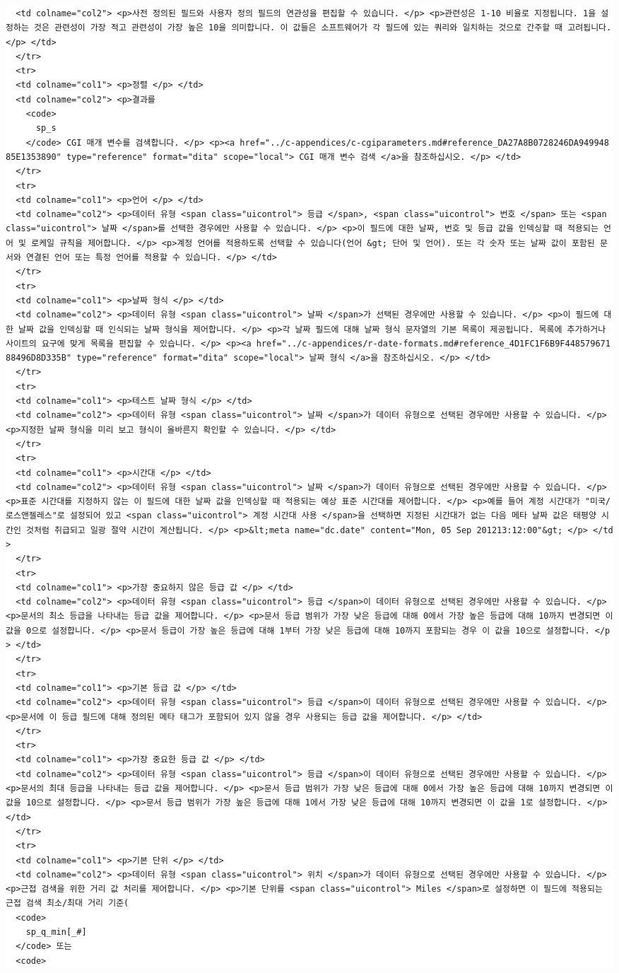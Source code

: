       <td colname="col2"> <p>사전 정의된 필드와 사용자 정의 필드의 연관성을 편집할 수 있습니다. </p> <p>관련성은 1-10 비율로 지정됩니다. 1을 설정하는 것은 관련성이 가장 적고 관련성이 가장 높은 10을 의미합니다. 이 값들은 소프트웨어가 각 필드에 있는 쿼리와 일치하는 것으로 간주할 때 고려됩니다. </p> </td> 
      </tr> 
      <tr> 
      <td colname="col1"> <p>정렬 </p> </td> 
      <td colname="col2"> <p>결과를 
        <code>
          sp_s 
        </code> CGI 매개 변수를 검색합니다. </p> <p><a href="../c-appendices/c-cgiparameters.md#reference_DA27A8B0728246DA94994885E1353890" type="reference" format="dita" scope="local"> CGI 매개 변수 검색 </a>을 참조하십시오. </p> </td> 
      </tr> 
      <tr> 
      <td colname="col1"> <p>언어 </p> </td> 
      <td colname="col2"> <p>데이터 유형 <span class="uicontrol"> 등급 </span>, <span class="uicontrol"> 번호 </span> 또는 <span class="uicontrol"> 날짜 </span>를 선택한 경우에만 사용할 수 있습니다. </p> <p>이 필드에 대한 날짜, 번호 및 등급 값을 인덱싱할 때 적용되는 언어 및 로케일 규칙을 제어합니다. </p> <p>계정 언어를 적용하도록 선택할 수 있습니다(언어 &gt; 단어 및 언어). 또는 각 숫자 또는 날짜 값이 포함된 문서와 연결된 언어 또는 특정 언어를 적용할 수 있습니다. </p> </td> 
      </tr> 
      <tr> 
      <td colname="col1"> <p>날짜 형식 </p> </td> 
      <td colname="col2"> <p>데이터 유형 <span class="uicontrol"> 날짜 </span>가 선택된 경우에만 사용할 수 있습니다. </p> <p>이 필드에 대한 날짜 값을 인덱싱할 때 인식되는 날짜 형식을 제어합니다. </p> <p>각 날짜 필드에 대해 날짜 형식 문자열의 기본 목록이 제공됩니다. 목록에 추가하거나 사이트의 요구에 맞게 목록을 편집할 수 있습니다. </p> <p><a href="../c-appendices/r-date-formats.md#reference_4D1FC1F6B9F44857967188496D8D335B" type="reference" format="dita" scope="local"> 날짜 형식 </a>을 참조하십시오. </p> </td> 
      </tr> 
      <tr> 
      <td colname="col1"> <p>테스트 날짜 형식 </p> </td> 
      <td colname="col2"> <p>데이터 유형 <span class="uicontrol"> 날짜 </span>가 데이터 유형으로 선택된 경우에만 사용할 수 있습니다. </p> <p>지정한 날짜 형식을 미리 보고 형식이 올바른지 확인할 수 있습니다. </p> </td> 
      </tr> 
      <tr> 
      <td colname="col1"> <p>시간대 </p> </td> 
      <td colname="col2"> <p>데이터 유형 <span class="uicontrol"> 날짜 </span>가 데이터 유형으로 선택된 경우에만 사용할 수 있습니다. </p> <p>표준 시간대를 지정하지 않는 이 필드에 대한 날짜 값을 인덱싱할 때 적용되는 예상 표준 시간대를 제어합니다. </p> <p>예를 들어 계정 시간대가 "미국/로스앤젤레스"로 설정되어 있고 <span class="uicontrol"> 계정 시간대 사용 </span>을 선택하면 지정된 시간대가 없는 다음 메타 날짜 값은 태평양 시간인 것처럼 취급되고 일광 절약 시간이 계산됩니다. </p> <p>&lt;meta name="dc.date" content="Mon, 05 Sep 201213:12:00"&gt; </p> </td> 
      </tr> 
      <tr> 
      <td colname="col1"> <p>가장 중요하지 않은 등급 값 </p> </td> 
      <td colname="col2"> <p>데이터 유형 <span class="uicontrol"> 등급 </span>이 데이터 유형으로 선택된 경우에만 사용할 수 있습니다. </p> <p>문서의 최소 등급을 나타내는 등급 값을 제어합니다. </p> <p>문서 등급 범위가 가장 낮은 등급에 대해 0에서 가장 높은 등급에 대해 10까지 변경되면 이 값을 0으로 설정합니다. </p> <p>문서 등급이 가장 높은 등급에 대해 1부터 가장 낮은 등급에 대해 10까지 포함되는 경우 이 값을 10으로 설정합니다. </p> </td> 
      </tr> 
      <tr> 
      <td colname="col1"> <p>기본 등급 값 </p> </td> 
      <td colname="col2"> <p>데이터 유형 <span class="uicontrol"> 등급 </span>이 데이터 유형으로 선택된 경우에만 사용할 수 있습니다. </p> <p>문서에 이 등급 필드에 대해 정의된 메타 태그가 포함되어 있지 않을 경우 사용되는 등급 값을 제어합니다. </p> </td> 
      </tr> 
      <tr> 
      <td colname="col1"> <p>가장 중요한 등급 값 </p> </td> 
      <td colname="col2"> <p>데이터 유형 <span class="uicontrol"> 등급 </span>이 데이터 유형으로 선택된 경우에만 사용할 수 있습니다. </p> <p>문서의 최대 등급을 나타내는 등급 값을 제어합니다. </p> <p>문서 등급 범위가 가장 낮은 등급에 대해 0에서 가장 높은 등급에 대해 10까지 변경되면 이 값을 10으로 설정합니다. </p> <p>문서 등급 범위가 가장 높은 등급에 대해 1에서 가장 낮은 등급에 대해 10까지 변경되면 이 값을 1로 설정합니다. </p> </td> 
      </tr> 
      <tr> 
      <td colname="col1"> <p>기본 단위 </p> </td> 
      <td colname="col2"> <p>데이터 유형 <span class="uicontrol"> 위치 </span>가 데이터 유형으로 선택된 경우에만 사용할 수 있습니다. </p> <p>근접 검색을 위한 거리 값 처리를 제어합니다. </p> <p>기본 단위를 <span class="uicontrol"> Miles </span>로 설정하면 이 필드에 적용되는 근접 검색 최소/최대 거리 기준( 
      <code>
        sp_q_min[_#] 
      </code> 또는 
      <code>